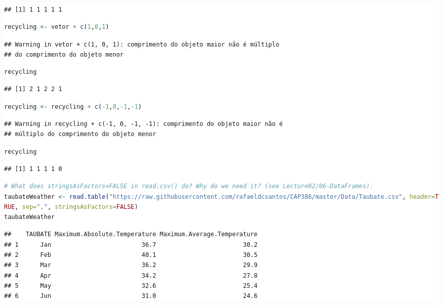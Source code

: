     ## [1] 1 1 1 1 1

``` r
recycling <- vetor + c(1,0,1)
```

    ## Warning in vetor + c(1, 0, 1): comprimento do objeto maior não é múltiplo
    ## do comprimento do objeto menor

``` r
recycling
```

    ## [1] 2 1 2 2 1

``` r
recycling <- recycling + c(-1,0,-1,-1)
```

    ## Warning in recycling + c(-1, 0, -1, -1): comprimento do objeto maior não é
    ## múltiplo do comprimento do objeto menor

``` r
recycling
```

    ## [1] 1 1 1 1 0

``` r
# What does stringsAsFactors=FALSE in read.csv() do? Why do we need it? (see Lecture02/06-DataFrames).
taubateWeather <- read.table("https://raw.githubusercontent.com/rafaeldcsantos/CAP386/master/Data/Taubate.csv", header=TRUE, sep=",", stringsAsFactors=FALSE)
taubateWeather
```

    ##    TAUBATE Maximum.Absolute.Temperature Maximum.Average.Temperature
    ## 1      Jan                         36.7                        30.2
    ## 2      Feb                         40.1                        30.5
    ## 3      Mar                         36.2                        29.9
    ## 4      Apr                         34.2                        27.8
    ## 5      May                         32.6                        25.4
    ## 6      Jun                         31.0                        24.6